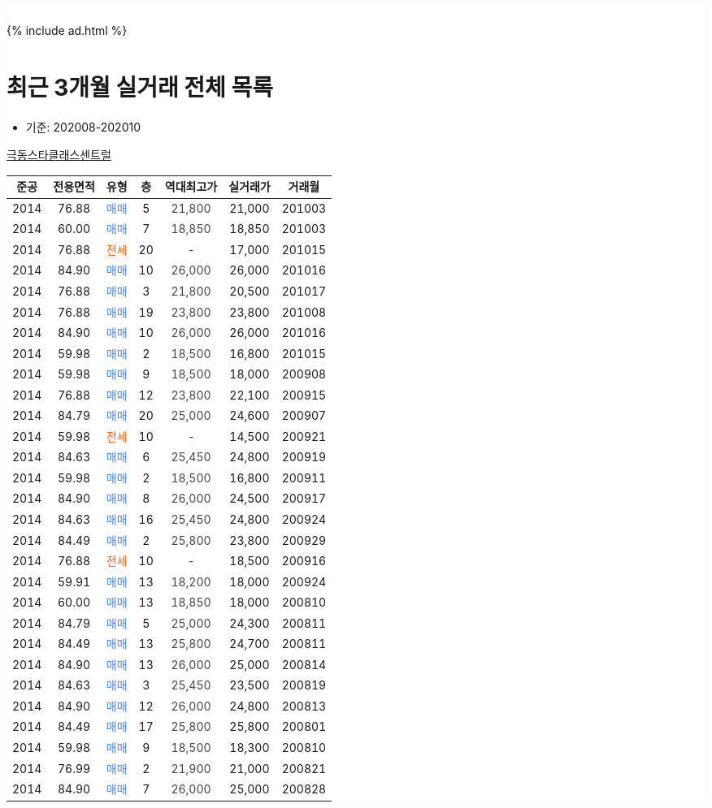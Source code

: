 
<br>
{% include ad.html %}
<br>

# 최근 3개월 실거래 전체 목록
* 기준: 202008-202010


[극동스타클래스센트럴](https://search.naver.com/search.naver?query=%EC%B6%A9%EC%B2%AD%EB%82%A8%EB%8F%84+%ED%99%8D%EC%84%B1%EA%B5%B0+%ED%99%8D%EB%B6%81%EC%9D%8D+%EC%8B%A0%EA%B2%BD%EB%A6%AC+%EA%B7%B9%EB%8F%99%EC%8A%A4%ED%83%80%ED%81%B4%EB%9E%98%EC%8A%A4%EC%84%BC%ED%8A%B8%EB%9F%B4)

|준공|전용면적|유형|층|역대최고가|실거래가|거래월|
|:---:|:---:|:---:|:---:|:---:|:---:|:---:|
|2014|76.88|<span style="color:#4285f3">매매</span>|5|<span style="color:#444444">21,800</span>|21,000|201003|
|2014|60.00|<span style="color:#4285f3">매매</span>|7|<span style="color:#444444">18,850</span>|18,850|201003|
|2014|76.88|<span style="color:#ff5a00">전세</span>|20|<span style="color:#444444">-</span>|17,000|201015|
|2014|84.90|<span style="color:#4285f3">매매</span>|10|<span style="color:#444444">26,000</span>|26,000|201016|
|2014|76.88|<span style="color:#4285f3">매매</span>|3|<span style="color:#444444">21,800</span>|20,500|201017|
|2014|76.88|<span style="color:#4285f3">매매</span>|19|<span style="color:#444444">23,800</span>|23,800|201008|
|2014|84.90|<span style="color:#4285f3">매매</span>|10|<span style="color:#444444">26,000</span>|26,000|201016|
|2014|59.98|<span style="color:#4285f3">매매</span>|2|<span style="color:#444444">18,500</span>|16,800|201015|
|2014|59.98|<span style="color:#4285f3">매매</span>|9|<span style="color:#444444">18,500</span>|18,000|200908|
|2014|76.88|<span style="color:#4285f3">매매</span>|12|<span style="color:#444444">23,800</span>|22,100|200915|
|2014|84.79|<span style="color:#4285f3">매매</span>|20|<span style="color:#444444">25,000</span>|24,600|200907|
|2014|59.98|<span style="color:#ff5a00">전세</span>|10|<span style="color:#444444">-</span>|14,500|200921|
|2014|84.63|<span style="color:#4285f3">매매</span>|6|<span style="color:#444444">25,450</span>|24,800|200919|
|2014|59.98|<span style="color:#4285f3">매매</span>|2|<span style="color:#444444">18,500</span>|16,800|200911|
|2014|84.90|<span style="color:#4285f3">매매</span>|8|<span style="color:#444444">26,000</span>|24,500|200917|
|2014|84.63|<span style="color:#4285f3">매매</span>|16|<span style="color:#444444">25,450</span>|24,800|200924|
|2014|84.49|<span style="color:#4285f3">매매</span>|2|<span style="color:#444444">25,800</span>|23,800|200929|
|2014|76.88|<span style="color:#ff5a00">전세</span>|10|<span style="color:#444444">-</span>|18,500|200916|
|2014|59.91|<span style="color:#4285f3">매매</span>|13|<span style="color:#444444">18,200</span>|18,000|200924|
|2014|60.00|<span style="color:#4285f3">매매</span>|13|<span style="color:#444444">18,850</span>|18,000|200810|
|2014|84.79|<span style="color:#4285f3">매매</span>|5|<span style="color:#444444">25,000</span>|24,300|200811|
|2014|84.49|<span style="color:#4285f3">매매</span>|13|<span style="color:#444444">25,800</span>|24,700|200811|
|2014|84.90|<span style="color:#4285f3">매매</span>|13|<span style="color:#444444">26,000</span>|25,000|200814|
|2014|84.63|<span style="color:#4285f3">매매</span>|3|<span style="color:#444444">25,450</span>|23,500|200819|
|2014|84.90|<span style="color:#4285f3">매매</span>|12|<span style="color:#444444">26,000</span>|24,800|200813|
|2014|84.49|<span style="color:#4285f3">매매</span>|17|<span style="color:#444444">25,800</span>|25,800|200801|
|2014|59.98|<span style="color:#4285f3">매매</span>|9|<span style="color:#444444">18,500</span>|18,300|200810|
|2014|76.99|<span style="color:#4285f3">매매</span>|2|<span style="color:#444444">21,900</span>|21,000|200821|
|2014|84.90|<span style="color:#4285f3">매매</span>|7|<span style="color:#444444">26,000</span>|25,000|200828|